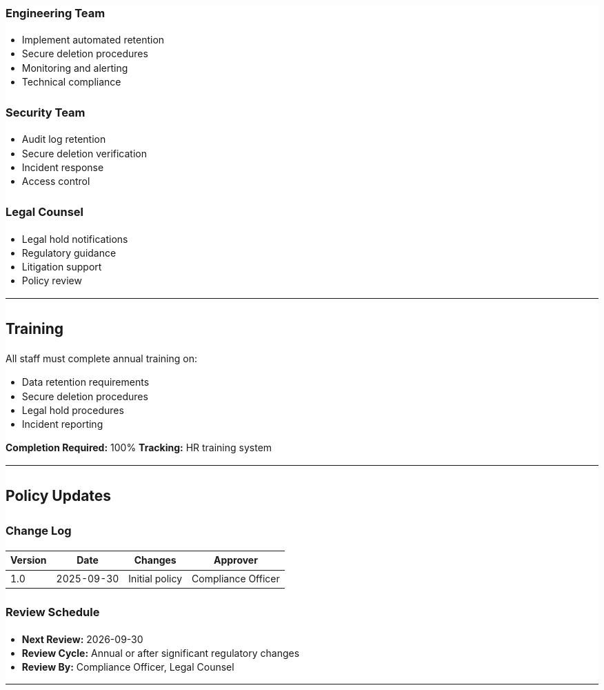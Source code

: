 ### Engineering Team

- Implement automated retention
- Secure deletion procedures
- Monitoring and alerting
- Technical compliance

### Security Team

- Audit log retention
- Secure deletion verification
- Incident response
- Access control

### Legal Counsel

- Legal hold notifications
- Regulatory guidance
- Litigation support
- Policy review

---

## Training

All staff must complete annual training on:
- Data retention requirements
- Secure deletion procedures
- Legal hold procedures
- Incident reporting

**Completion Required:** 100%
**Tracking:** HR training system

---

## Policy Updates

### Change Log

| Version | Date | Changes | Approver |
|---------|------|---------|----------|
| 1.0 | 2025-09-30 | Initial policy | Compliance Officer |

### Review Schedule

- **Next Review:** 2026-09-30
- **Review Cycle:** Annual or after significant regulatory changes
- **Review By:** Compliance Officer, Legal Counsel

---
